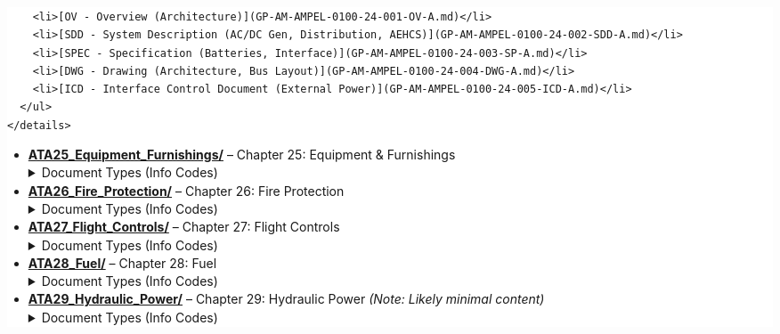         <li>[OV - Overview (Architecture)](GP-AM-AMPEL-0100-24-001-OV-A.md)</li>
        <li>[SDD - System Description (AC/DC Gen, Distribution, AEHCS)](GP-AM-AMPEL-0100-24-002-SDD-A.md)</li>
        <li>[SPEC - Specification (Batteries, Interface)](GP-AM-AMPEL-0100-24-003-SP-A.md)</li>
        <li>[DWG - Drawing (Architecture, Bus Layout)](GP-AM-AMPEL-0100-24-004-DWG-A.md)</li>
        <li>[ICD - Interface Control Document (External Power)](GP-AM-AMPEL-0100-24-005-ICD-A.md)</li>
      </ul>
    </details>
  - **[ATA25_Equipment_Furnishings/](./AMPEL_0100/ATA25_Equipment_Furnishings/)** – Chapter 25: Equipment & Furnishings
    <details>
      <summary>Document Types (Info Codes)</summary>
      <ul>
        <li>[OV - Overview (Cabin Philosophy)](GP-AM-AMPEL-0100-25-001-OV-A.md)</li>
        <li>[SPEC - Specification (Seats, Bins, Galley Equip)](GP-AM-AMPEL-0100-25-002-SP-A.md)</li>
        <li>[LIST - List (Emergency Equip, Materials)](GP-AM-AMPEL-0100-25-003-LIST-A.md)</li>
        <li>[FIG - Diagram (Layouts)](GP-AM-AMPEL-0100-25-004-FIG-A.md)</li>
        <li>[SDD - System Description (VR Windows, Cargo Loading)](GP-AM-AMPEL-0100-25-005-SDD-A.md)</li>
        <li>[DWG - Drawing (Equip Locations)](GP-AM-AMPEL-0100-25-006-DWG-A.md)</li>
      </ul>
    </details>
  - **[ATA26_Fire_Protection/](./AMPEL_0100/ATA26_Fire_Protection/)** – Chapter 26: Fire Protection
    <details>
      <summary>Document Types (Info Codes)</summary>
      <ul>
        <li>[OV - Overview](GP-AM-AMPEL-0100-26-001-OV-A.md)</li>
        <li>[SDD - System Description (Detection, Extinguishing)](GP-AM-AMPEL-0100-26-002-SDD-A.md)</li>
        <li>[SPEC - Specification (Detector Types, Extinguisher Agents)](GP-AM-AMPEL-0100-26-003-SP-A.md)</li>
        <li>[DWG - Drawing (Detector Locations)](GP-AM-AMPEL-0100-26-004-DWG-A.md)</li>
      </ul>
    </details>
  - **[ATA27_Flight_Controls/](./AMPEL_0100/ATA27_Flight_Controls/)** – Chapter 27: Flight Controls
    <details>
      <summary>Document Types (Info Codes)</summary>
      <ul>
        <li>[OV - Overview (Architecture)](GP-AM-AMPEL-0100-27-001-OV-A.md)</li>
        <li>[SDD - System Description (Aileron, Rudder, Elevator, Trim, Flaps, Spoilers, Slats, GPAM)](GP-AM-AMPEL-0100-27-002-SDD-A.md)</li>
        <li>[SPEC - Specification (Actuation)](GP-AM-AMPEL-0100-27-003-SP-A.md)</li>
        <li>[FIG - Diagram (Architecture)](GP-AM-AMPEL-0100-27-004-FIG-A.md)</li>
        <li>[ICD - Interface Control Document (GPAM Integration)](GP-AM-AMPEL-0100-27-005-ICD-A.md)</li>
      </ul>
    </details>
  - **[ATA28_Fuel/](./AMPEL_0100/ATA28_Fuel/)** – Chapter 28: Fuel
    <details>
      <summary>Document Types (Info Codes)</summary>
      <ul>
        <li>[OV - Overview (Hybrid H2/SAF Architecture)](GP-AM-AMPEL-0100-28-001-OV-A.md)</li>
        <li>[SDD - System Description (Distribution)](GP-AM-AMPEL-0100-28-002-SDD-A.md)</li>
        <li>[SPEC - Specification (Cryo Tanks, SAF Tanks, Lines, Pumps, Valves, FQIS)](GP-AM-AMPEL-0100-28-003-SP-A.md)</li>
        <li>[DWG - Drawing (Tank Locations)](GP-AM-AMPEL-0100-28-004-DWG-A.md)</li>
        <li>[FIG - Diagram (Architecture)](GP-AM-AMPEL-0100-28-005-FIG-A.md)</li>
      </ul>
    </details>
  - **[ATA29_Hydraulic_Power/](./AMPEL_0100/ATA29_Hydraulic_Power/)** – Chapter 29: Hydraulic Power *(Note: Likely minimal content)*
    <details>
      <summary>Document Types (Info Codes)</summary>
      <ul>
        <li>[OV - Overview](GP-AM-AMPEL-0100-29-001-OV-A.md)</li>
        <li>[SDD - System Description (If Retained)](GP-AM-AMPEL-0100-29-002-SDD-A.md)</li>
      </ul>